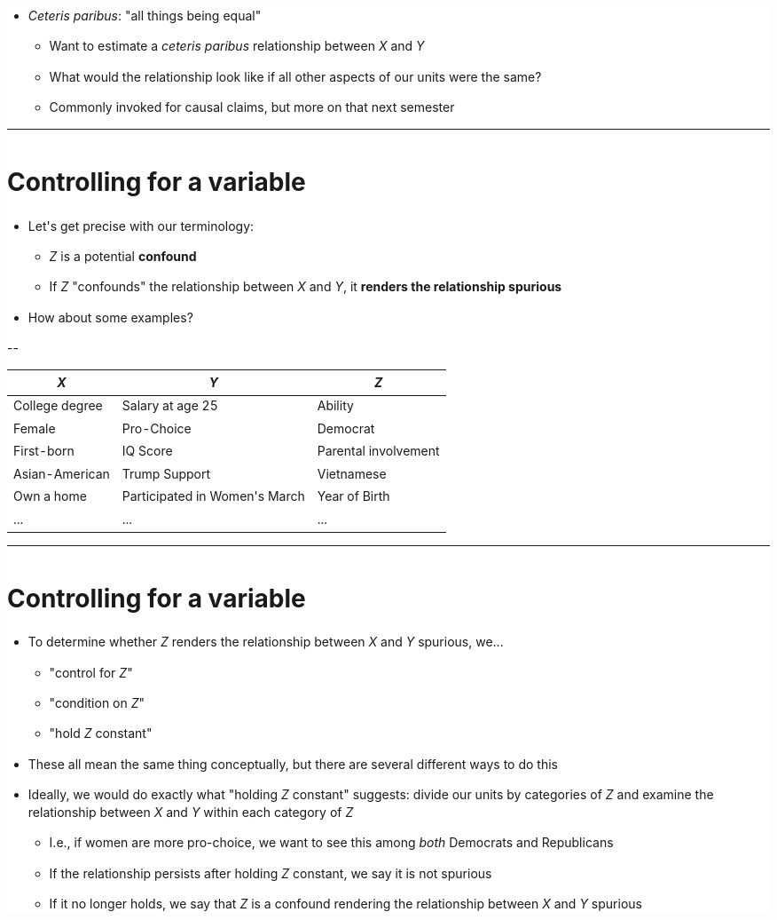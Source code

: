 - *Ceteris paribus*: "all things being equal"
  
  - Want to estimate a *ceteris paribus* relationship between $X$ and $Y$
  
  - What would the relationship look like if all other aspects of our units were the same?
  
  - Commonly invoked for causal claims, but more on that next semester
  
---

# Controlling for a variable

- Let's get precise with our terminology:

  - $Z$ is a potential **confound**
  
  - If $Z$ "confounds" the relationship between $X$ and $Y$, it **renders the relationship spurious**

- How about some examples? 

--

| $X$ | $Y$ | $Z$ | 
| ------------ | ------------------- | -------------------- |
| College degree | Salary at age 25 | Ability |
| Female | Pro-Choice | Democrat |
| First-born | IQ Score | Parental involvement | 
| Asian-American | Trump Support | Vietnamese | 
| Own a home | Participated in Women's March | Year of Birth |
| ... | ... | ... |

---

# Controlling for a variable

- To determine whether $Z$ renders the relationship between $X$ and $Y$ spurious, we...

  - "control for $Z$"
  
  - "condition on $Z$"
  
  - "hold $Z$ constant"
  
- These all mean the same thing conceptually, but there are several different ways to do this

- Ideally, we would do exactly what "holding $Z$ constant" suggests: divide our units by categories of $Z$ and examine the relationship between $X$ and $Y$ within each category of $Z$

  - I.e., if women are more pro-choice, we want to see this among *both* Democrats and Republicans
  
  - If the relationship persists after holding $Z$ constant, we say it is not spurious
  
  - If it no longer holds, we say that $Z$ is a confound rendering the relationship between $X$ and $Y$ spurious
  